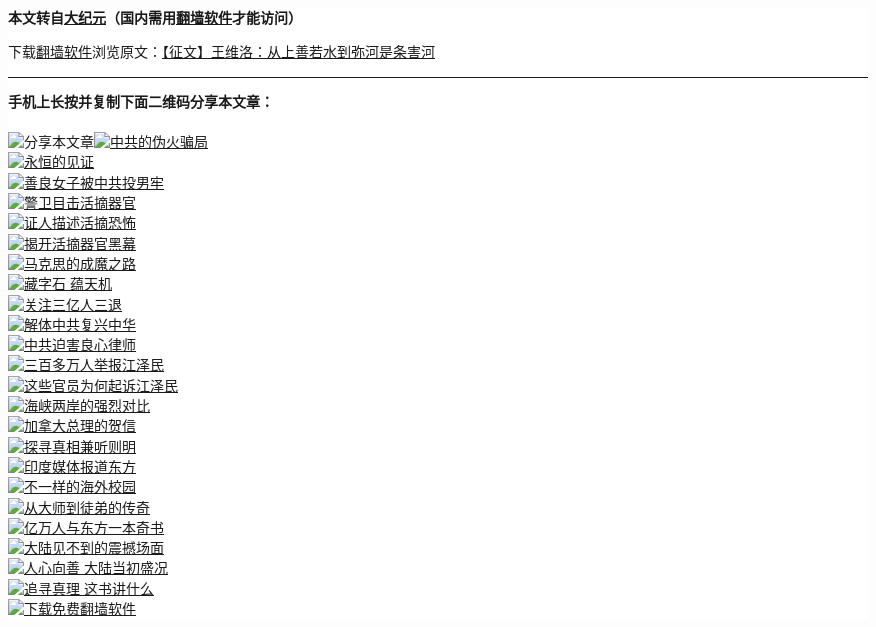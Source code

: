 
<strong>本文转自<a href="https://www.epochtimes.com">大纪元</a>（国内需用<a href="https://github.com/19920513/www/blob/master/README.md#8">翻墙软件</a>才能访问）</strong><p>下载<a href="https://github.com/19920513/www/blob/master/README.md#8">翻墙软件</a>浏览原文：<a href="https://www.epochtimes.com/gb/19/5/9/n11246284.htm">【征文】王维洛：从上善若水到弥河是条害河</a></p><hr>

<strong>手机上长按并复制下面二维码分享本文章：</strong><br><br><img src="https://chart.apis.google.com/chart?cht=qr&chs=240x240&choe=UTF-8&chld=M|2&chl=https://github.com/19920513/djy/blob/master/gb/19/5/9/n11246284.md%231" title="分享本文章"></td><td VALIGN=TOP><a href="https://github.com/19920513/djy/blob/master/gb/16/1/21/n4622075.md?dfh#1" target="_blank"><img src="https://raw.githubusercontent.com/19920513/djy/master/gb/300/wei-f1.jpg" title="中共的伪火骗局"  alt="中共的伪火骗局"></a><br><a href="https://github.com/19920513/www/blob/master/README.md?dfh#9" target="_blank"><img src="https://raw.githubusercontent.com/19920513/djy/master/gb/300/yong-h.jpg" title="永恒的见证"  alt="永恒的见证"></a><br><a href="https://github.com/19920513/djy/blob/master/gb/13/9/29/n3974789.md?dfh#1" target="_blank"><img src="https://raw.githubusercontent.com/19920513/djy/master/gb/300/shang-lnz.jpg" title="善良女子被中共投男牢"  alt="善良女子被中共投男牢"></a><br><a href="https://github.com/19920513/djy/blob/master/gb/16/3/16/n4663449.md?dfh#1" target="_blank"><img src="https://raw.githubusercontent.com/19920513/djy/master/gb/300/huo-z3.jpg" title="警卫目击活摘器官"  alt="警卫目击活摘器官"></a><br><a href="https://github.com/19920513/djy/blob/master/gb/16/8/7/n8177641.md?dfh#1" target="_blank"><img src="https://raw.githubusercontent.com/19920513/djy/master/gb/300/huo-z4.jpg" title="证人描述活摘恐怖"  alt="证人描述活摘恐怖"></a><br><a href="https://github.com/19920513/djy/blob/master/gb/10/4/19/n2881569.md?dfh#1" target="_blank"><img src="https://raw.githubusercontent.com/19920513/djy/master/gb/300/huo-z1.jpg" title="揭开活摘器官黑幕"  alt="揭开活摘器官黑幕"></a><br><a href="https://github.com/19920513/djy/blob/master/gb/10/11/7/n3077476.md?dfh#1" target="_blank"><img src="https://raw.githubusercontent.com/19920513/djy/master/gb/300/ma-ks.jpg" title="马克思的成魔之路"  alt="马克思的成魔之路"></a><br><a href="https://github.com/19920513/djy/blob/master/gb/14/6/9/n4173977.md?dfh#1" target="_blank"><img src="https://raw.githubusercontent.com/19920513/djy/master/gb/300/chang-zs.jpg" title="藏字石 蕴天机"  alt="藏字石 蕴天机"></a><br><a href="https://github.com/19920513/djy/blob/master/gb/18/5/10/n10381511.md?dfh#1" target="_blank"><img src="https://raw.githubusercontent.com/19920513/djy/master/gb/300/st1.jpg" title="关注三亿人三退"  alt="关注三亿人三退"></a><br><a href="https://github.com/19920513/djy/blob/master/gb/18/3/21/n10237682.md?dfh#1" target="_blank"><img src="https://raw.githubusercontent.com/19920513/djy/master/gb/300/jie-t.jpg" title="解体中共复兴中华"  alt="解体中共复兴中华"></a><br><a href="https://github.com/19920513/djy/blob/master/gb/9/2/9/n2422991.md?dfh#1" target="_blank"><img src="https://raw.githubusercontent.com/19920513/djy/master/gb/300/gao-zs.jpg" title="中共迫害良心律师"  alt="中共迫害良心律师"></a><br><a href="https://github.com/19920513/djy/blob/master/gb/18/12/9/n10900044.md?dfh#1" target="_blank"><img src="https://raw.githubusercontent.com/19920513/djy/master/gb/300/sj1.jpg" title="三百多万人举报江泽民"  alt="三百多万人举报江泽民"></a><br><a href="https://github.com/19920513/djy/blob/master/gb/18/8/28/n10672014.md?dfh#1" target="_blank"><img src="https://raw.githubusercontent.com/19920513/djy/master/gb/300/sj2.jpg" title="这些官员为何起诉江泽民"  alt="这些官员为何起诉江泽民"></a><br><a href="https://github.com/19920513/djy/blob/master/gb/8/12/18/n2367165.md?dfh#1" target="_blank"><img src="https://raw.githubusercontent.com/19920513/djy/master/gb/300/liangan.jpg" title="海峡两岸的强烈对比"  alt="海峡两岸的强烈对比"></a><br><a href="https://github.com/19920513/djy/blob/master/gb/15/12/10/n4593139.md?dfh#1" target="_blank"><img src="https://raw.githubusercontent.com/19920513/djy/master/gb/300/jia-ndzl.jpg" title="加拿大总理的贺信"  alt="加拿大总理的贺信"></a><br><a href="https://github.com/19920513/djy/blob/master/gb/11/6/17/n3289382.md?dfh#1" target="_blank"><img src="https://raw.githubusercontent.com/19920513/djy/master/gb/300/xiao-wd.jpg" title="探寻真相兼听则明"  alt="探寻真相兼听则明"></a><br><a href="https://github.com/19920513/djy/blob/master/gb/18/10/27/n10812623.md?dfh#1" target="_blank"><img src="https://raw.githubusercontent.com/19920513/djy/master/gb/300/yindu.jpg" title="印度媒体报道东方"  alt="印度媒体报道东方"></a><br><a href="https://github.com/19920513/djy/blob/master/gb/18/6/9/n10469652.md?dfh#1" target="_blank"><img src="https://raw.githubusercontent.com/19920513/djy/master/gb/300/xie-j.jpg" title="不一样的海外校园"  alt="不一样的海外校园"></a><br><a href="https://github.com/19920513/djy/blob/master/gb/7/4/5/n1669415.md?dfh#1" target="_blank"><img src="https://raw.githubusercontent.com/19920513/djy/master/gb/300/li-up.jpg" title="从大师到徒弟的传奇"  alt="从大师到徒弟的传奇"></a><br><a href="https://github.com/19920513/djy/blob/master/gb/17/5/26/n9191512.md?dfh#1" target="_blank"><img src="https://raw.githubusercontent.com/19920513/djy/master/gb/300/zfl2.jpg" title="亿万人与东方一本奇书"  alt="亿万人与东方一本奇书"></a><br><a href="https://github.com/19920513/djy/blob/master/gb/13/11/27/n4020290.md?dfh#1" target="_blank"><img src="https://raw.githubusercontent.com/19920513/djy/master/gb/300/zhen-h.jpg" title="大陆见不到的震撼场面"  alt="大陆见不到的震撼场面"></a><br><a href="https://github.com/19920513/djy/blob/master/gb/15/7/17/n4482910.md?dfh#1" target="_blank"><img src="https://raw.githubusercontent.com/19920513/djy/master/gb/300/dalu-sk.jpg" title="人心向善 大陆当初盛况"  alt="人心向善 大陆当初盛况"></a><br><a href="https://github.com/19920513/djy/blob/master/gb/19/1/5/n10955468.md?dfh#1" target="_blank"><img src="https://raw.githubusercontent.com/19920513/djy/master/gb/300/zfl1.jpg" title="追寻真理 这书讲什么"  alt="追寻真理 这书讲什么"></a><br><a href="https://github.com/19920513/www/blob/master/README.md?dfh#1" target="_blank"><img src="https://raw.githubusercontent.com/19920513/djy/master/gb/300/fq1.jpg" title="下载免费翻墙软件"  alt="下载免费翻墙软件"></a><br></td></tr></table>

